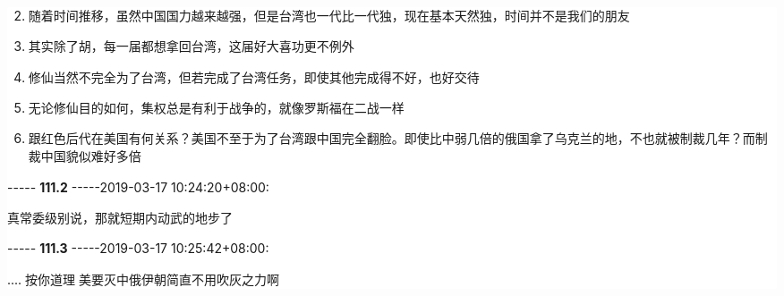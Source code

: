 2. 随着时间推移，虽然中国国力越来越强，但是台湾也一代比一代独，现在基本天然独，时间并不是我们的朋友

3. 其实除了胡，每一届都想拿回台湾，这届好大喜功更不例外

4. 修仙当然不完全为了台湾，但若完成了台湾任务，即使其他完成得不好，也好交待

5. 无论修仙目的如何，集权总是有利于战争的，就像罗斯福在二战一样

6. 跟红色后代在美国有何关系？美国不至于为了台湾跟中国完全翻脸。即使比中弱几倍的俄国拿了乌克兰的地，不也就被制裁几年？而制裁中国貌似难好多倍

----- __111.2__ -----2019-03-17 10:24:20+08:00:

真常委级别说，那就短期内动武的地步了

----- __111.3__ -----2019-03-17 10:25:42+08:00:

.... 按你道理 美要灭中俄伊朝简直不用吹灰之力啊

